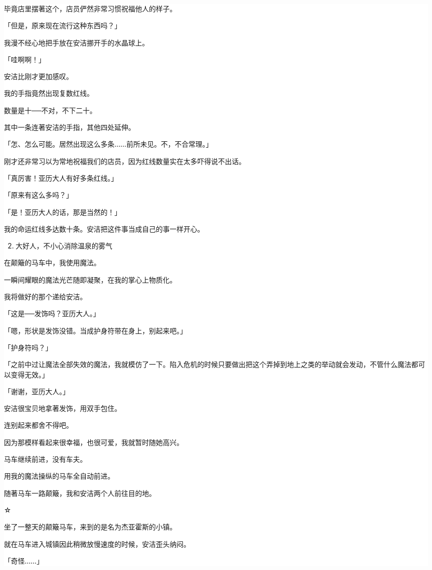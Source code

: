 毕竟店里摆著这个，店员俨然非常习惯祝福他人的样子。

「但是，原来现在流行这种东西吗？」

我漫不经心地把手放在安洁挪开手的水晶球上。

「哇啊啊！」

安洁比刚才更加感叹。

我的手指竟然出现复数红线。

数量是十──不对，不下二十。

其中一条连著安洁的手指，其他四处延伸。

「怎、怎么可能。居然出现这么多条……前所未见。不，不合常理。」

刚才还非常习以为常地祝福我们的店员，因为红线数量实在太多吓得说不出话。

「真厉害！亚历大人有好多条红线。」

「原来有这么多吗？」

「是！亚历大人的话，那是当然的！」

我的命运红线多达数十条。安洁把这件事当成自己的事一样开心。

02. 大好人，不小心消除温泉的雾气

在颠簸的马车中，我使用魔法。

一瞬间耀眼的魔法光芒随即凝聚，在我的掌心上物质化。

我将做好的那个递给安洁。

「这是──发饰吗？亚历大人。」

「嗯，形状是发饰没错。当成护身符带在身上，别起来吧。」

「护身符吗？」

「之前中过让魔法全部失效的魔法，我就模仿了一下。陷入危机的时候只要做出把这个弄掉到地上之类的举动就会发动，不管什么魔法都可以变得无效。」

「谢谢，亚历大人。」

安洁很宝贝地拿著发饰，用双手包住。

连别起来都舍不得吧。

因为那模样看起来很幸福，也很可爱，我就暂时随她高兴。

马车继续前进，没有车夫。

用我的魔法操纵的马车全自动前进。

随著马车一路颠簸，我和安洁两个人前往目的地。

☆

坐了一整天的颠簸马车，来到的是名为杰亚霍斯的小镇。

就在马车进入城镇因此稍微放慢速度的时候，安洁歪头纳闷。

「奇怪……」
